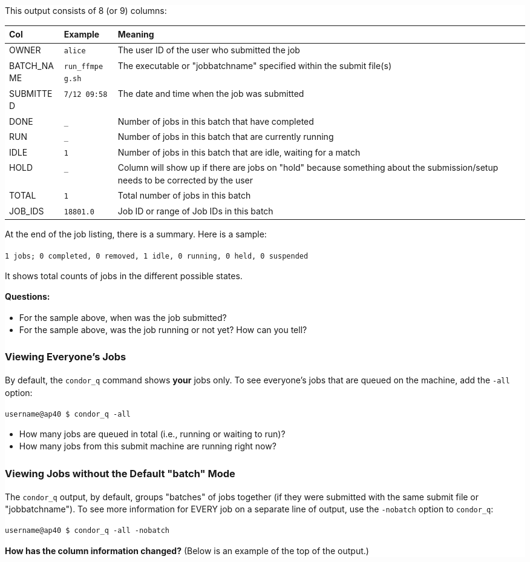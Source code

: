 This output consists of 8 (or 9) columns:

| Col         | Example         | Meaning                                                                                                                        |
|:------------|:----------------|:-------------------------------------------------------------------------------------------------------------------------------|
| OWNER       | `alice`        | The user ID of the user who submitted the job                                                                                  |
| BATCH\_NAME | `run_ffmpeg.sh` | The executable or "jobbatchname" specified within the submit file(s)                                                           |
| SUBMITTED   | `7/12 09:58`    | The date and time when the job was submitted                                                                                   |
| DONE        | `_`             | Number of jobs in this batch that have completed                                                                               |
| RUN         | `_`             | Number of jobs in this batch that are currently running                                                                        |
| IDLE        | `1`             | Number of jobs in this batch that are idle, waiting for a match                                                                |
| HOLD        | `_`             | Column will show up if there are jobs on "hold" because something about the submission/setup needs to be corrected by the user |
| TOTAL       | `1`             | Total number of jobs in this batch                                                                                             |
| JOB\_IDS    | `18801.0`       | Job ID or range of Job IDs in this batch                                                                                       |

At the end of the job listing, there is a summary. Here is a sample:

``` console
1 jobs; 0 completed, 0 removed, 1 idle, 0 running, 0 held, 0 suspended
```

It shows total counts of jobs in the different possible states.

**Questions:**

-   For the sample above, when was the job submitted?
-   For the sample above, was the job running or not yet? How can you tell?

### Viewing Everyone’s Jobs

By default, the `condor_q` command shows **your** jobs only. To see everyone’s jobs that are queued on the machine, add the `-all` option:

``` console
username@ap40 $ condor_q -all
```

-   How many jobs are queued in total (i.e., running or waiting to run)?
-   How many jobs from this submit machine are running right now?

### Viewing Jobs without the Default "batch" Mode

The `condor_q` output, by default, groups "batches" of jobs together (if they were submitted with the same submit file or "jobbatchname"). To see more information for EVERY job on a separate line of output, use the `-nobatch` option to `condor_q`:

``` console
username@ap40 $ condor_q -all -nobatch
```

**How has the column information changed?** (Below is an example of the top of the output.)
